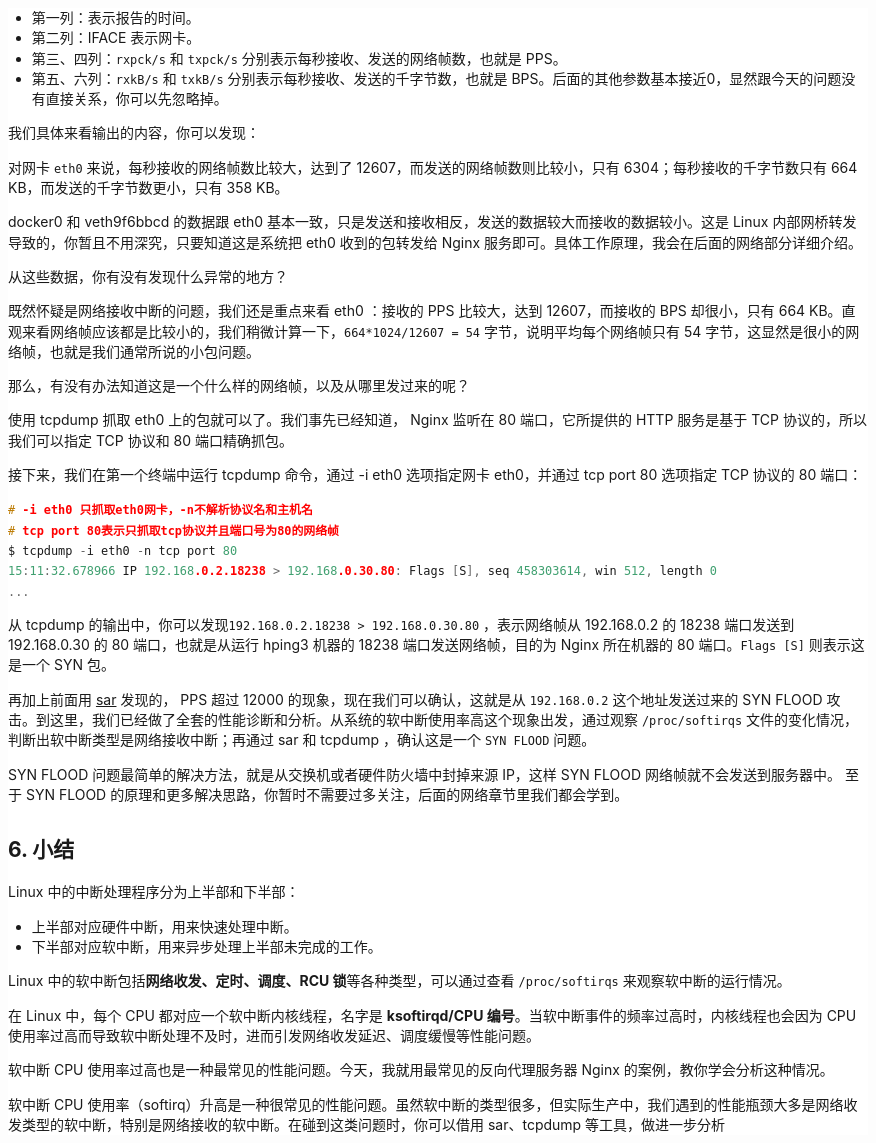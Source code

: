  - 第一列：表示报告的时间。
 - 第二列：IFACE 表示网卡。
 - 第三、四列：`rxpck/s` 和 `txpck/s` 分别表示每秒接收、发送的网络帧数，也就是  PPS。
 - 第五、六列：`rxkB/s` 和 `txkB/s` 分别表示每秒接收、发送的千字节数，也就是  BPS。后面的其他参数基本接近0，显然跟今天的问题没有直接关系，你可以先忽略掉。


我们具体来看输出的内容，你可以发现：

对网卡 `eth0` 来说，每秒接收的网络帧数比较大，达到了 12607，而发送的网络帧数则比较小，只有 6304；每秒接收的千字节数只有 664 KB，而发送的千字节数更小，只有 358 KB。

docker0 和 veth9f6bbcd 的数据跟 eth0 基本一致，只是发送和接收相反，发送的数据较大而接收的数据较小。这是 Linux 内部网桥转发导致的，你暂且不用深究，只要知道这是系统把 eth0 收到的包转发给 Nginx 服务即可。具体工作原理，我会在后面的网络部分详细介绍。

从这些数据，你有没有发现什么异常的地方？


既然怀疑是网络接收中断的问题，我们还是重点来看 eth0 ：接收的 PPS 比较大，达到 12607，而接收的 BPS 却很小，只有 664 KB。直观来看网络帧应该都是比较小的，我们稍微计算一下，`664*1024/12607 = 54` 字节，说明平均每个网络帧只有 54 字节，这显然是很小的网络帧，也就是我们通常所说的小包问题。

那么，有没有办法知道这是一个什么样的网络帧，以及从哪里发过来的呢？

使用 tcpdump 抓取 eth0 上的包就可以了。我们事先已经知道， Nginx 监听在 80 端口，它所提供的 HTTP 服务是基于 TCP 协议的，所以我们可以指定 TCP 协议和 80 端口精确抓包。

接下来，我们在第一个终端中运行 tcpdump 命令，通过 -i eth0 选项指定网卡 eth0，并通过 tcp port 80 选项指定 TCP 协议的 80 端口：


```c
# -i eth0 只抓取eth0网卡，-n不解析协议名和主机名
# tcp port 80表示只抓取tcp协议并且端口号为80的网络帧
$ tcpdump -i eth0 -n tcp port 80
15:11:32.678966 IP 192.168.0.2.18238 > 192.168.0.30.80: Flags [S], seq 458303614, win 512, length 0
...
```
从 tcpdump 的输出中，你可以发现`192.168.0.2.18238 > 192.168.0.30.80`  ，表示网络帧从 192.168.0.2 的 18238 端口发送到 192.168.0.30 的 80 端口，也就是从运行 hping3 机器的 18238 端口发送网络帧，目的为 Nginx 所在机器的 80 端口。`Flags [S]` 则表示这是一个 SYN 包。

再加上前面用 [sar](https://ghostwritten.blog.csdn.net/article/details/108980931) 发现的， PPS 超过 12000 的现象，现在我们可以确认，这就是从 `192.168.0.2` 这个地址发送过来的 SYN FLOOD 攻击。到这里，我们已经做了全套的性能诊断和分析。从系统的软中断使用率高这个现象出发，通过观察 `/proc/softirqs` 文件的变化情况，判断出软中断类型是网络接收中断；再通过 sar 和 tcpdump  ，确认这是一个 `SYN FLOOD` 问题。

SYN FLOOD 问题最简单的解决方法，就是从交换机或者硬件防火墙中封掉来源 IP，这样 SYN FLOOD 网络帧就不会发送到服务器中。
至于 SYN FLOOD 的原理和更多解决思路，你暂时不需要过多关注，后面的网络章节里我们都会学到。

## 6. 小结


Linux 中的中断处理程序分为上半部和下半部：

 - 上半部对应硬件中断，用来快速处理中断。
 - 下半部对应软中断，用来异步处理上半部未完成的工作。

Linux 中的软中断包括**网络收发、定时、调度、RCU 锁**等各种类型，可以通过查看 `/proc/softirqs` 来观察软中断的运行情况。

在 Linux 中，每个 CPU 都对应一个软中断内核线程，名字是 **ksoftirqd/CPU 编号**。当软中断事件的频率过高时，内核线程也会因为 CPU 使用率过高而导致软中断处理不及时，进而引发网络收发延迟、调度缓慢等性能问题。

软中断 CPU 使用率过高也是一种最常见的性能问题。今天，我就用最常见的反向代理服务器 Nginx 的案例，教你学会分析这种情况。

软中断 CPU 使用率（softirq）升高是一种很常见的性能问题。虽然软中断的类型很多，但实际生产中，我们遇到的性能瓶颈大多是网络收发类型的软中断，特别是网络接收的软中断。在碰到这类问题时，你可以借用 sar、tcpdump 等工具，做进一步分析
